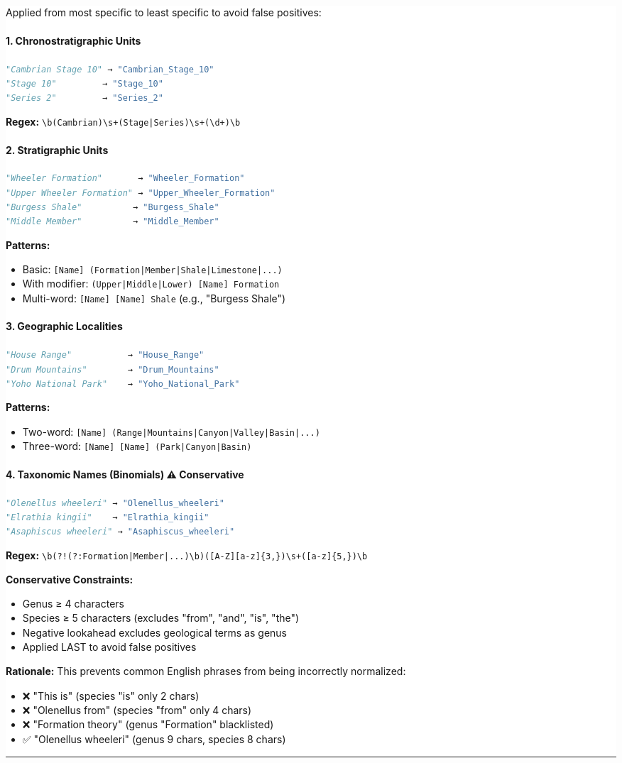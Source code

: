 Applied from most specific to least specific to avoid false positives:

#### 1. Chronostratigraphic Units
```python
"Cambrian Stage 10" → "Cambrian_Stage_10"
"Stage 10"         → "Stage_10"
"Series 2"         → "Series_2"
```

**Regex:** `\b(Cambrian)\s+(Stage|Series)\s+(\d+)\b`

#### 2. Stratigraphic Units
```python
"Wheeler Formation"       → "Wheeler_Formation"
"Upper Wheeler Formation" → "Upper_Wheeler_Formation"
"Burgess Shale"          → "Burgess_Shale"
"Middle Member"          → "Middle_Member"
```

**Patterns:**
- Basic: `[Name] (Formation|Member|Shale|Limestone|...)`
- With modifier: `(Upper|Middle|Lower) [Name] Formation`
- Multi-word: `[Name] [Name] Shale` (e.g., "Burgess Shale")

#### 3. Geographic Localities
```python
"House Range"           → "House_Range"
"Drum Mountains"        → "Drum_Mountains"
"Yoho National Park"    → "Yoho_National_Park"
```

**Patterns:**
- Two-word: `[Name] (Range|Mountains|Canyon|Valley|Basin|...)`
- Three-word: `[Name] [Name] (Park|Canyon|Basin)`

#### 4. Taxonomic Names (Binomials) ⚠️ Conservative
```python
"Olenellus wheeleri" → "Olenellus_wheeleri"
"Elrathia kingii"    → "Elrathia_kingii"
"Asaphiscus wheeleri" → "Asaphiscus_wheeleri"
```

**Regex:** `\b(?!(?:Formation|Member|...)\b)([A-Z][a-z]{3,})\s+([a-z]{5,})\b`

**Conservative Constraints:**
- Genus ≥ 4 characters
- Species ≥ 5 characters (excludes "from", "and", "is", "the")
- Negative lookahead excludes geological terms as genus
- Applied LAST to avoid false positives

**Rationale:** This prevents common English phrases from being incorrectly normalized:
- ❌ "This is" (species "is" only 2 chars)
- ❌ "Olenellus from" (species "from" only 4 chars)
- ❌ "Formation theory" (genus "Formation" blacklisted)
- ✅ "Olenellus wheeleri" (genus 9 chars, species 8 chars)

---